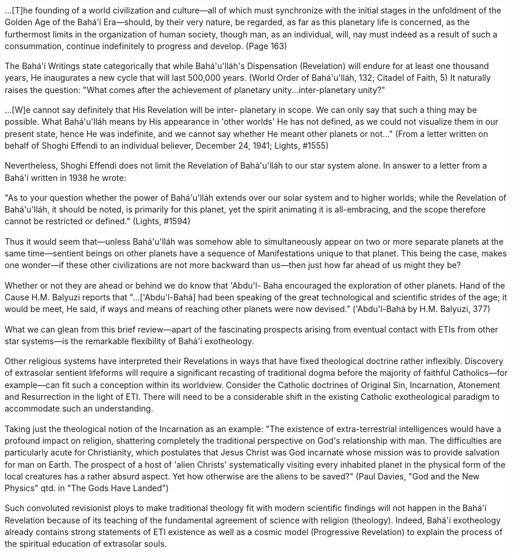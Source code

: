 ...\[T\]he founding of a world civilization and culture—all of which must synchronize with the initial stages in the unfoldment of the Golden Age of the Bahá'í Era—should, by their very nature, be regarded, as far as this planetary life is concerned, as the furthermost limits in the organization of human society, though man, as an individual, will, nay must indeed as a result of such a consummation, continue indefinitely to progress and develop. (Page 163)  
  
The Bahá'í Writings state categorically that while Bahá'u'lláh's Dispensation (Revelation) will endure for at least one thousand years, He inaugurates a new cycle that will last 500,000 years. (World Order of Bahá'u'lláh, 132; Citadel of Faith, 5) It naturally raises the question: "What comes after the achievement of planetary unity...inter-planetary unity?"  
  
...\[W\]e cannot say definitely that His Revelation will be inter- planetary in scope. We can only say that such a thing may be possible. What Bahá'u'lláh means by His appearance in 'other worlds' He has not defined, as we could not visualize them in our present state, hence He was indefinite, and we cannot say whether He meant other planets or not..." (From a letter written on behalf of Shoghi Effendi to an individual believer, December 24, 1941; Lights, #1555)  
  
Nevertheless, Shoghi Effendi does not limit the Revelation of Bahá'u'lláh to our star system alone. In answer to a letter from a Bahá'í written in 1938 he wrote:  
  
"As to your question whether the power of Bahá'u'lláh extends over our solar system and to higher worlds; while the Revelation of Bahá'u'lláh, it should be noted, is primarily for this planet, yet the spirit animating it is all-embracing, and the scope therefore cannot be restricted or defined." (Lights, #1594)  
  
Thus it would seem that—unless Bahá'u'lláh was somehow able to simultaneously appear on two or more separate planets at the same time—sentient beings on other planets have a sequence of Manifestations unique to that planet. This being the case, makes one wonder—if these other civilizations are not more backward than us—then just how far ahead of us might they be?  
  
Whether or not they are ahead or behind we do know that 'Abdu'l- Baha encouraged the exploration of other planets. Hand of the Cause H.M. Balyuzi reports that "...\['Abdu'l-Bahá\] had been speaking of the great technological and scientific strides of the age; it would be meet, He said, if ways and means of reaching other planets were now devised." ('Abdu'l-Bahá by H.M. Balyuzi, 377)  
  
What we can glean from this brief review—apart of the fascinating prospects arising from eventual contact with ETIs from other star systems—is the remarkable flexibility of Bahá'í exotheology.  
  
Other religious systems have interpreted their Revelations in ways that have fixed theological doctrine rather inflexibly. Discovery of extrasolar sentient lifeforms will require a significant recasting of traditional dogma before the majority of faithful Catholics—for example—can fit such a conception within its worldview. Consider the Catholic doctrines of Original Sin, Incarnation, Atonement and Resurrection in the light of ETI. There will need to be a considerable shift in the existing Catholic exotheological paradigm to accommodate such an understanding.  
  
Taking just the theological notion of the Incarnation as an example: "The existence of extra-terrestrial intelligences would have a profound impact on religion, shattering completely the traditional perspective on God's relationship with man. The difficulties are particularly acute for Christianity, which postulates that Jesus Christ was God incarnate whose mission was to provide salvation for man on Earth. The prospect of a host of 'alien Christs' systematically visiting every inhabited planet in the physical form of the local creatures has a rather absurd aspect. Yet how otherwise are the aliens to be saved?" (Paul Davies, "God and the New Physics" qtd. in "The Gods Have Landed")  
  
Such convoluted revisionist ploys to make traditional theology fit with modern scientific findings will not happen in the Bahá'í Revelation because of its teaching of the fundamental agreement of science with religion (theology). Indeed, Bahá'í exotheology already contains strong statements of ETI existence as well as a cosmic model (Progressive Revelation) to explain the process of the spiritual education of extrasolar souls.  
  